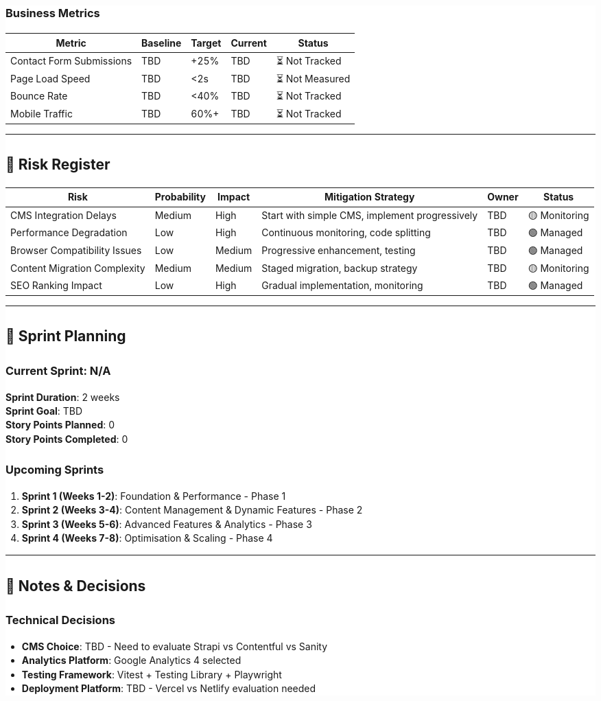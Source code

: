 ### Business Metrics
| Metric | Baseline | Target | Current | Status |
|--------|----------|--------|---------|--------|
| Contact Form Submissions | TBD | +25% | TBD | ⏳ Not Tracked |
| Page Load Speed | TBD | <2s | TBD | ⏳ Not Measured |
| Bounce Rate | TBD | <40% | TBD | ⏳ Not Tracked |
| Mobile Traffic | TBD | 60%+ | TBD | ⏳ Not Tracked |

---

## 🚨 Risk Register

| Risk | Probability | Impact | Mitigation Strategy | Owner | Status |
|------|-------------|--------|-------------------|-------|--------|
| CMS Integration Delays | Medium | High | Start with simple CMS, implement progressively | TBD | 🟡 Monitoring |
| Performance Degradation | Low | High | Continuous monitoring, code splitting | TBD | 🟢 Managed |
| Browser Compatibility Issues | Low | Medium | Progressive enhancement, testing | TBD | 🟢 Managed |
| Content Migration Complexity | Medium | Medium | Staged migration, backup strategy | TBD | 🟡 Monitoring |
| SEO Ranking Impact | Low | High | Gradual implementation, monitoring | TBD | 🟢 Managed |

---

## 📅 Sprint Planning

### Current Sprint: N/A
**Sprint Duration**: 2 weeks  
**Sprint Goal**: TBD  
**Story Points Planned**: 0  
**Story Points Completed**: 0  

### Upcoming Sprints
1. **Sprint 1 (Weeks 1-2)**: Foundation & Performance - Phase 1
2. **Sprint 2 (Weeks 3-4)**: Content Management & Dynamic Features - Phase 2
3. **Sprint 3 (Weeks 5-6)**: Advanced Features & Analytics - Phase 3
4. **Sprint 4 (Weeks 7-8)**: Optimisation & Scaling - Phase 4

---

## 📝 Notes & Decisions

### Technical Decisions
- **CMS Choice**: TBD - Need to evaluate Strapi vs Contentful vs Sanity
- **Analytics Platform**: Google Analytics 4 selected
- **Testing Framework**: Vitest + Testing Library + Playwright
- **Deployment Platform**: TBD - Vercel vs Netlify evaluation needed

